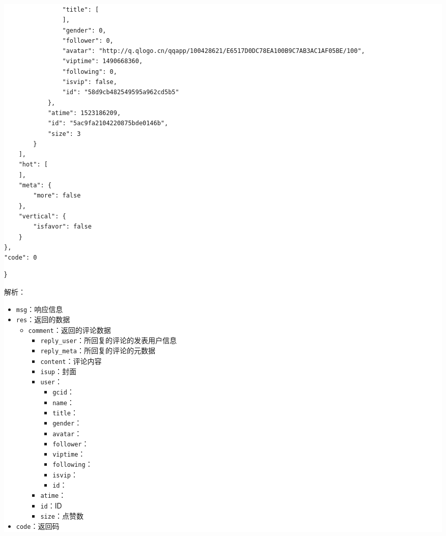                     "title": [
                    ],
                    "gender": 0,
                    "follower": 0,
                    "avatar": "http://q.qlogo.cn/qqapp/100428621/E6517D0DC78EA100B9C7AB3AC1AF05BE/100",
                    "viptime": 1490668360,
                    "following": 0,
                    "isvip": false,
                    "id": "58d9cb482549595a962cd5b5"
                },
                "atime": 1523186209,
                "id": "5ac9fa2104220875bde0146b",
                "size": 3
            }
        ],
        "hot": [
        ],
        "meta": {
            "more": false
        },
        "vertical": {
            "isfavor": false
        }
    },
    "code": 0
}


解析：

- `msg`：响应信息
- `res`：返回的数据
  - `comment`：返回的评论数据
    - `reply_user`：所回复的评论的发表用户信息
    - `reply_meta`：所回复的评论的元数据
    - `content`：评论内容
    - `isup`：封面
    - `user`：
      - `gcid`：
      - `name`：
      - `title`：
      - `gender`：
      - `avatar`：
      - `follower`：
      - `viptime`：
      - `following`：
      - `isvip`：
      - `id`：
    - `atime`：
    - `id`：ID
    - `size`：点赞数
- `code`：返回码
